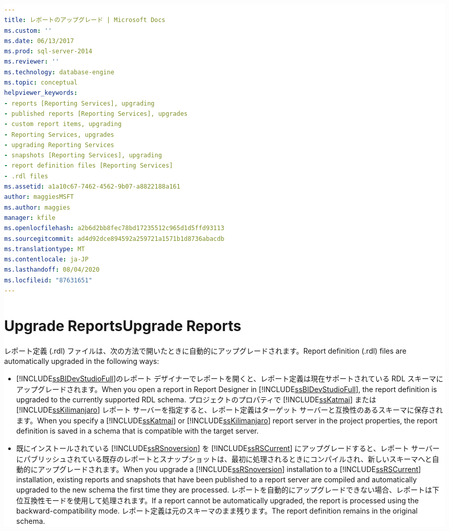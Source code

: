 ```yaml
---
title: レポートのアップグレード | Microsoft Docs
ms.custom: ''
ms.date: 06/13/2017
ms.prod: sql-server-2014
ms.reviewer: ''
ms.technology: database-engine
ms.topic: conceptual
helpviewer_keywords:
- reports [Reporting Services], upgrading
- published reports [Reporting Services], upgrades
- custom report items, upgrading
- Reporting Services, upgrades
- upgrading Reporting Services
- snapshots [Reporting Services], upgrading
- report definition files [Reporting Services]
- .rdl files
ms.assetid: a1a10c67-7462-4562-9b07-a8822188a161
author: maggiesMSFT
ms.author: maggies
manager: kfile
ms.openlocfilehash: a2b6d2bb8fec78bd17235512c965d1d5ffd93113
ms.sourcegitcommit: ad4d92dce894592a259721a1571b1d8736abacdb
ms.translationtype: MT
ms.contentlocale: ja-JP
ms.lasthandoff: 08/04/2020
ms.locfileid: "87631651"
---
```

# <a name="upgrade-reports"></a><span data-ttu-id="8abc4-102">Upgrade Reports</span><span class="sxs-lookup"><span data-stu-id="8abc4-102">Upgrade Reports</span></span>
  <span data-ttu-id="8abc4-103">レポート定義 (.rdl) ファイルは、次の方法で開いたときに自動的にアップグレードされます。</span><span class="sxs-lookup"><span data-stu-id="8abc4-103">Report definition (.rdl) files are automatically upgraded in the following ways:</span></span>  
  
-   <span data-ttu-id="8abc4-104">[!INCLUDE[ssBIDevStudioFull](../../includes/ssbidevstudiofull-md.md)]のレポート デザイナーでレポートを開くと、レポート定義は現在サポートされている RDL スキーマにアップグレードされます。</span><span class="sxs-lookup"><span data-stu-id="8abc4-104">When you open a report in Report Designer in [!INCLUDE[ssBIDevStudioFull](../../includes/ssbidevstudiofull-md.md)], the report definition is upgraded to the currently supported RDL schema.</span></span> <span data-ttu-id="8abc4-105">プロジェクトのプロパティで [!INCLUDE[ssKatmai](../../includes/sskatmai-md.md)] または [!INCLUDE[ssKilimanjaro](../../includes/sskilimanjaro-md.md)] レポート サーバーを指定すると、レポート定義はターゲット サーバーと互換性のあるスキーマに保存されます。</span><span class="sxs-lookup"><span data-stu-id="8abc4-105">When you specify a [!INCLUDE[ssKatmai](../../includes/sskatmai-md.md)] or [!INCLUDE[ssKilimanjaro](../../includes/sskilimanjaro-md.md)] report server in the project properties, the report definition is saved in a schema that is compatible with the target server.</span></span>  
  
-   <span data-ttu-id="8abc4-106">既にインストールされている [!INCLUDE[ssRSnoversion](../../includes/ssrsnoversion-md.md)] を [!INCLUDE[ssRSCurrent](../../includes/ssrscurrent-md.md)] にアップグレードすると、レポート サーバーにパブリッシュされている既存のレポートとスナップショットは、最初に処理されるときにコンパイルされ、新しいスキーマへと自動的にアップグレードされます。</span><span class="sxs-lookup"><span data-stu-id="8abc4-106">When you upgrade a [!INCLUDE[ssRSnoversion](../../includes/ssrsnoversion-md.md)] installation to a [!INCLUDE[ssRSCurrent](../../includes/ssrscurrent-md.md)] installation, existing reports and snapshots that have been published to a report server are compiled and automatically upgraded to the new schema the first time they are processed.</span></span> <span data-ttu-id="8abc4-107">レポートを自動的にアップグレードできない場合、レポートは下位互換性モードを使用して処理されます。</span><span class="sxs-lookup"><span data-stu-id="8abc4-107">If a report cannot be automatically upgraded, the report is processed using the backward-compatibility mode.</span></span> <span data-ttu-id="8abc4-108">レポート定義は元のスキーマのまま残ります。</span><span class="sxs-lookup"><span data-stu-id="8abc4-108">The report definition remains in the original schema.</span></span>  
  